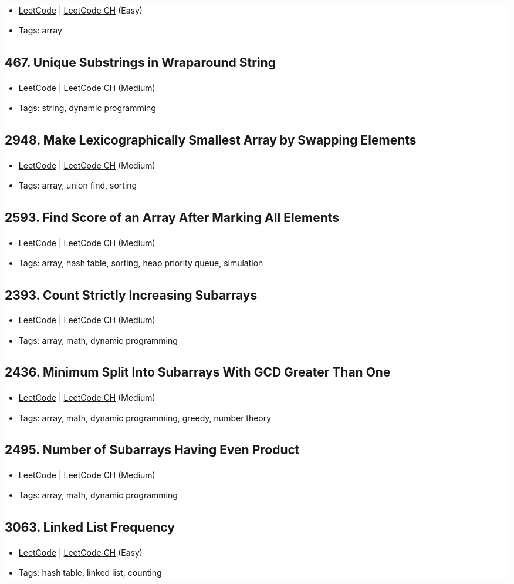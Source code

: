 -   [LeetCode](https://leetcode.com/problems/longest-strictly-increasing-or-strictly-decreasing-subarray/) | [LeetCode CH](https://leetcode.cn/problems/longest-strictly-increasing-or-strictly-decreasing-subarray/) (Easy)

-   Tags: array

## 467. Unique Substrings in Wraparound String

-   [LeetCode](https://leetcode.com/problems/unique-substrings-in-wraparound-string/) | [LeetCode CH](https://leetcode.cn/problems/unique-substrings-in-wraparound-string/) (Medium)

-   Tags: string, dynamic programming

## 2948. Make Lexicographically Smallest Array by Swapping Elements

-   [LeetCode](https://leetcode.com/problems/make-lexicographically-smallest-array-by-swapping-elements/) | [LeetCode CH](https://leetcode.cn/problems/make-lexicographically-smallest-array-by-swapping-elements/) (Medium)

-   Tags: array, union find, sorting

## 2593. Find Score of an Array After Marking All Elements

-   [LeetCode](https://leetcode.com/problems/find-score-of-an-array-after-marking-all-elements/) | [LeetCode CH](https://leetcode.cn/problems/find-score-of-an-array-after-marking-all-elements/) (Medium)

-   Tags: array, hash table, sorting, heap priority queue, simulation

## 2393. Count Strictly Increasing Subarrays

-   [LeetCode](https://leetcode.com/problems/count-strictly-increasing-subarrays/) | [LeetCode CH](https://leetcode.cn/problems/count-strictly-increasing-subarrays/) (Medium)

-   Tags: array, math, dynamic programming

## 2436. Minimum Split Into Subarrays With GCD Greater Than One

-   [LeetCode](https://leetcode.com/problems/minimum-split-into-subarrays-with-gcd-greater-than-one/) | [LeetCode CH](https://leetcode.cn/problems/minimum-split-into-subarrays-with-gcd-greater-than-one/) (Medium)

-   Tags: array, math, dynamic programming, greedy, number theory

## 2495. Number of Subarrays Having Even Product

-   [LeetCode](https://leetcode.com/problems/number-of-subarrays-having-even-product/) | [LeetCode CH](https://leetcode.cn/problems/number-of-subarrays-having-even-product/) (Medium)

-   Tags: array, math, dynamic programming

## 3063. Linked List Frequency

-   [LeetCode](https://leetcode.com/problems/linked-list-frequency/) | [LeetCode CH](https://leetcode.cn/problems/linked-list-frequency/) (Easy)

-   Tags: hash table, linked list, counting
